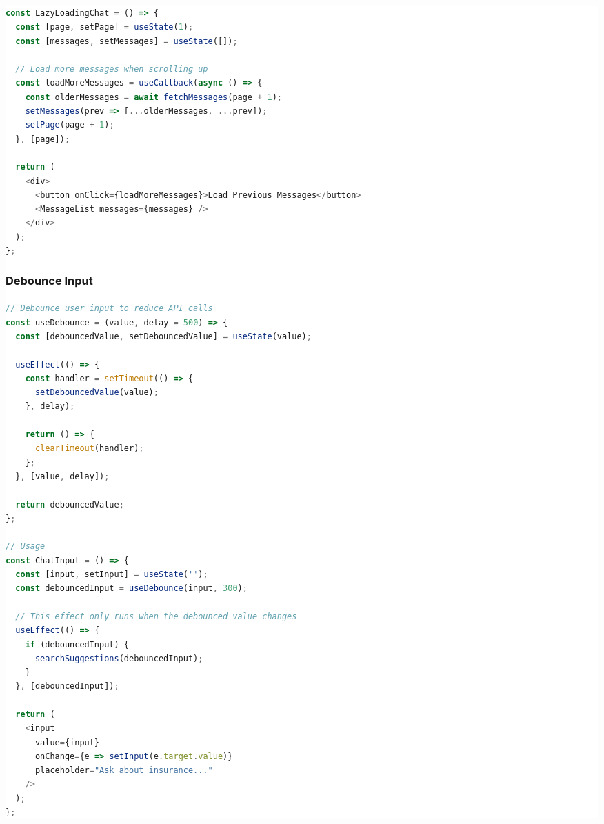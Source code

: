 ```typescript
const LazyLoadingChat = () => {
  const [page, setPage] = useState(1);
  const [messages, setMessages] = useState([]);
  
  // Load more messages when scrolling up
  const loadMoreMessages = useCallback(async () => {
    const olderMessages = await fetchMessages(page + 1);
    setMessages(prev => [...olderMessages, ...prev]);
    setPage(page + 1);
  }, [page]);
  
  return (
    <div>
      <button onClick={loadMoreMessages}>Load Previous Messages</button>
      <MessageList messages={messages} />
    </div>
  );
};
```

### Debounce Input

```typescript
// Debounce user input to reduce API calls
const useDebounce = (value, delay = 500) => {
  const [debouncedValue, setDebouncedValue] = useState(value);
  
  useEffect(() => {
    const handler = setTimeout(() => {
      setDebouncedValue(value);
    }, delay);
    
    return () => {
      clearTimeout(handler);
    };
  }, [value, delay]);
  
  return debouncedValue;
};

// Usage
const ChatInput = () => {
  const [input, setInput] = useState('');
  const debouncedInput = useDebounce(input, 300);
  
  // This effect only runs when the debounced value changes
  useEffect(() => {
    if (debouncedInput) {
      searchSuggestions(debouncedInput);
    }
  }, [debouncedInput]);
  
  return (
    <input 
      value={input} 
      onChange={e => setInput(e.target.value)} 
      placeholder="Ask about insurance..." 
    />
  );
};
```
